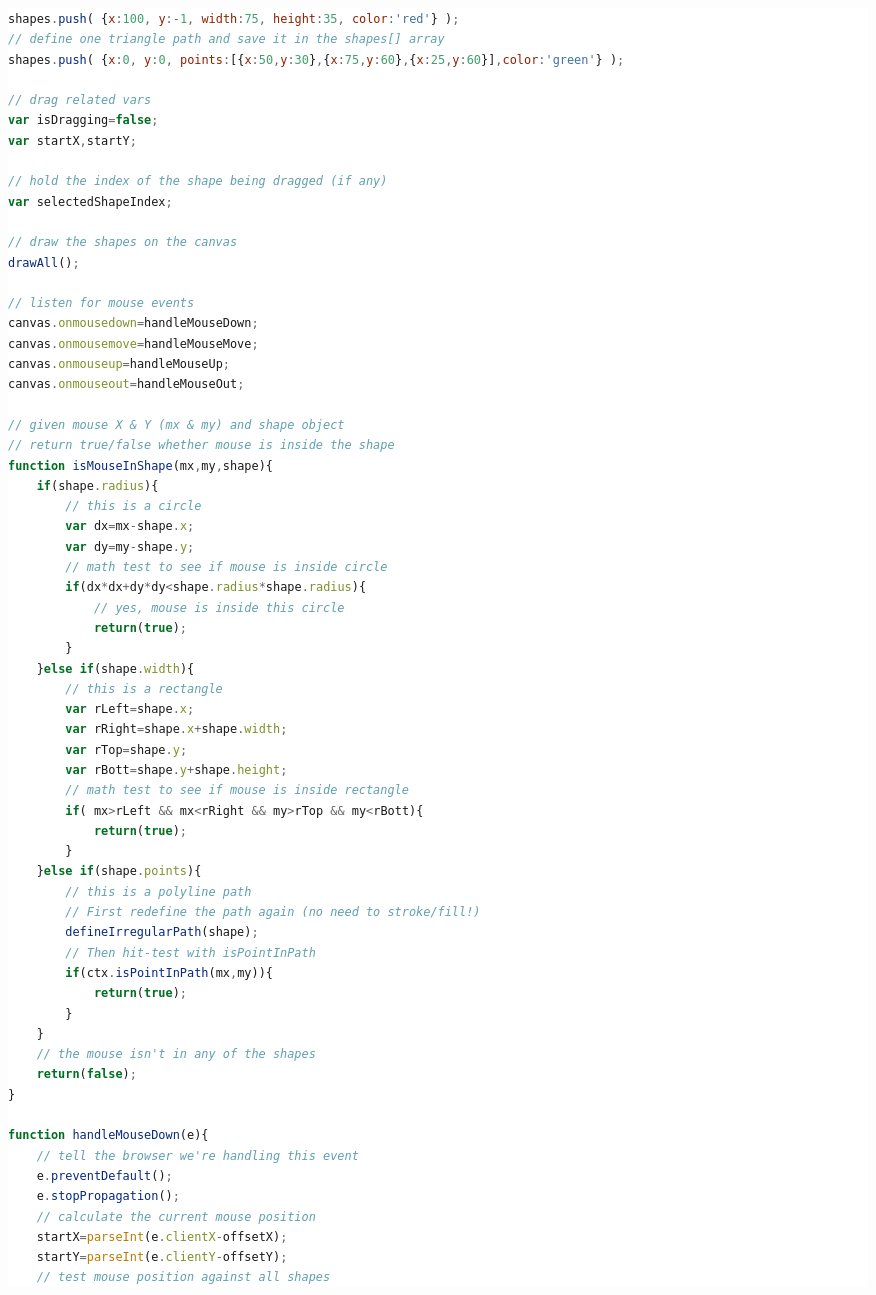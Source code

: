```js
shapes.push( {x:100, y:-1, width:75, height:35, color:'red'} );
// define one triangle path and save it in the shapes[] array
shapes.push( {x:0, y:0, points:[{x:50,y:30},{x:75,y:60},{x:25,y:60}],color:'green'} );

// drag related vars
var isDragging=false;
var startX,startY;

// hold the index of the shape being dragged (if any)
var selectedShapeIndex;

// draw the shapes on the canvas
drawAll();

// listen for mouse events
canvas.onmousedown=handleMouseDown;
canvas.onmousemove=handleMouseMove;
canvas.onmouseup=handleMouseUp;
canvas.onmouseout=handleMouseOut;

// given mouse X & Y (mx & my) and shape object
// return true/false whether mouse is inside the shape
function isMouseInShape(mx,my,shape){
    if(shape.radius){
        // this is a circle
        var dx=mx-shape.x;
        var dy=my-shape.y;
        // math test to see if mouse is inside circle
        if(dx*dx+dy*dy<shape.radius*shape.radius){
            // yes, mouse is inside this circle
            return(true);
        }
    }else if(shape.width){
        // this is a rectangle
        var rLeft=shape.x;
        var rRight=shape.x+shape.width;
        var rTop=shape.y;
        var rBott=shape.y+shape.height;
        // math test to see if mouse is inside rectangle
        if( mx>rLeft && mx<rRight && my>rTop && my<rBott){
            return(true);
        }
    }else if(shape.points){
        // this is a polyline path
        // First redefine the path again (no need to stroke/fill!)
        defineIrregularPath(shape);
        // Then hit-test with isPointInPath
        if(ctx.isPointInPath(mx,my)){
            return(true);
        }                
    }
    // the mouse isn't in any of the shapes
    return(false);
}

function handleMouseDown(e){
    // tell the browser we're handling this event
    e.preventDefault();
    e.stopPropagation();
    // calculate the current mouse position
    startX=parseInt(e.clientX-offsetX);
    startY=parseInt(e.clientY-offsetY);
    // test mouse position against all shapes
```